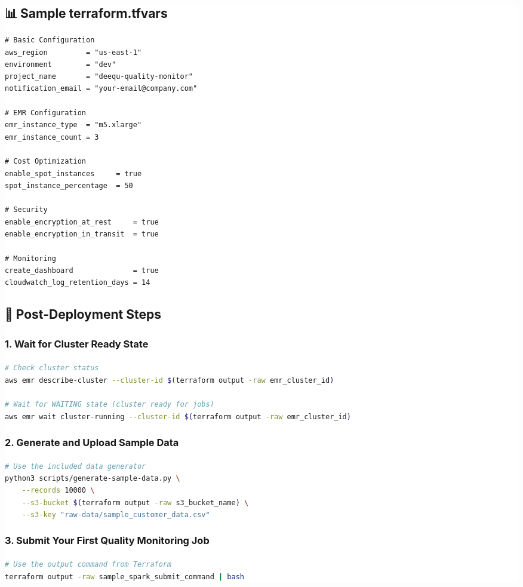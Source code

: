 ## 📊 Sample terraform.tfvars

```hcl
# Basic Configuration
aws_region         = "us-east-1"
environment        = "dev"
project_name       = "deequ-quality-monitor"
notification_email = "your-email@company.com"

# EMR Configuration
emr_instance_type  = "m5.xlarge"
emr_instance_count = 3

# Cost Optimization
enable_spot_instances     = true
spot_instance_percentage  = 50

# Security
enable_encryption_at_rest     = true
enable_encryption_in_transit  = true

# Monitoring
create_dashboard              = true
cloudwatch_log_retention_days = 14
```

## 🔧 Post-Deployment Steps

### 1. Wait for Cluster Ready State
```bash
# Check cluster status
aws emr describe-cluster --cluster-id $(terraform output -raw emr_cluster_id)

# Wait for WAITING state (cluster ready for jobs)
aws emr wait cluster-running --cluster-id $(terraform output -raw emr_cluster_id)
```

### 2. Generate and Upload Sample Data
```bash
# Use the included data generator
python3 scripts/generate-sample-data.py \
    --records 10000 \
    --s3-bucket $(terraform output -raw s3_bucket_name) \
    --s3-key "raw-data/sample_customer_data.csv"
```

### 3. Submit Your First Quality Monitoring Job
```bash
# Use the output command from Terraform
terraform output -raw sample_spark_submit_command | bash
```
